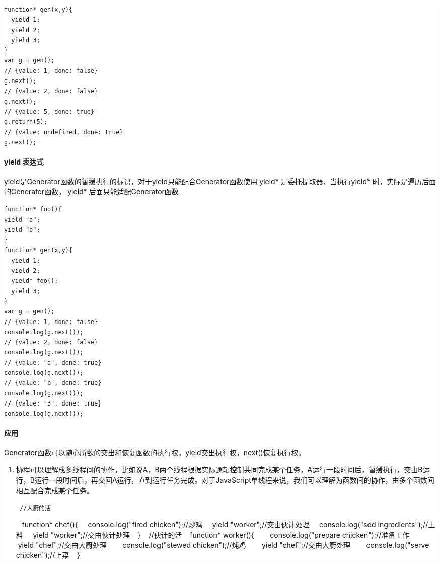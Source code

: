     function* gen(x,y){
      yield 1;
      yield 2;
      yield 3;
    }
    var g = gen();
    // {value: 1, done: false}
    g.next();
    // {value: 2, done: false}
    g.next();
    // {value: 5, done: true}
    g.return(5);
    // {value: undefined, done: true}
    g.next();


#### yield 表达式

yield是Generator函数的暂缓执行的标识，对于yield只能配合Generator函数使用
yield* 是委托提取器，当执行yield* 时，实际是遍历后面的Generator函数。
yield* 后面只能适配Generator函数

    function* foo(){
    yield "a";
    yield "b";
    }
    function* gen(x,y){
      yield 1;
      yield 2;
      yield* foo();
      yield 3;
    }
    var g = gen();
    // {value: 1, done: false}
    console.log(g.next());
    // {value: 2, done: false}
    console.log(g.next());
    // {value: "a", done: true}
    console.log(g.next());
    // {value: "b", done: true}
    console.log(g.next());
    // {value: "3", done: true}
    console.log(g.next());


#### 应用

Generator函数可以随心所欲的交出和恢复函数的执行权，yield交出执行权，next()恢复执行权。

1. 协程可以理解成多线程间的协作，比如说A，B两个线程根据实际逻辑控制共同完成某个任务，A运行一段时间后，暂缓执行，交由B运行，B运行一段时间后，再交回A运行，直到运行任务完成。对于JavaScript单线程来说，我们可以理解为函数间的协作，由多个函数间相互配合完成某个任务。

        //大厨的活
       function* chef(){
          console.log("fired chicken");//炒鸡
          yield "worker";//交由伙计处理
          console.log("sdd ingredients");//上料
          yield "worker";//交由伙计处理
       }
       //伙计的活
       function* worker(){
           console.log("prepare chicken");//准备工作
           yield "chef";//交由大厨处理
           console.log("stewed chicken");//炖鸡
           yield "chef";//交由大厨处理
           console.log("serve chicken");//上菜
       }